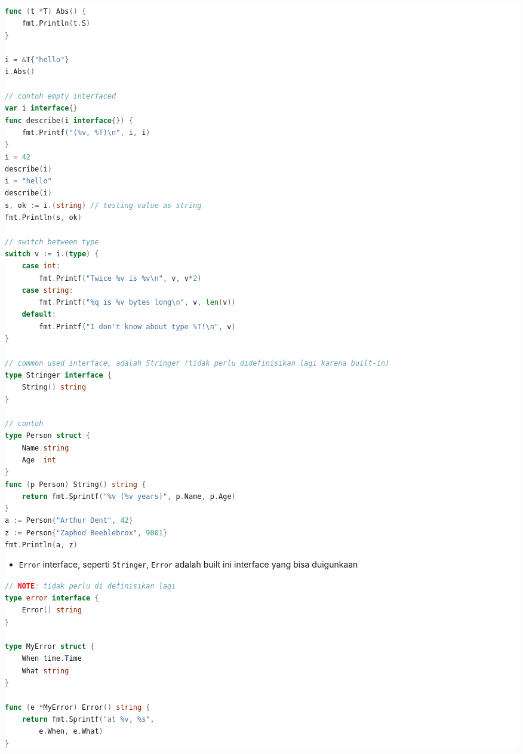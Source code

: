 ```go
func (t *T) Abs() {
	fmt.Println(t.S)
}

i = &T{"hello"}
i.Abs()

// contoh empty interfaced
var i interface{}
func describe(i interface{}) {
	fmt.Printf("(%v, %T)\n", i, i)
}
i = 42
describe(i)
i = "hello"
describe(i)
s, ok := i.(string) // testing value as string
fmt.Println(s, ok)

// switch between type
switch v := i.(type) {
	case int:
		fmt.Printf("Twice %v is %v\n", v, v*2)
	case string:
		fmt.Printf("%q is %v bytes long\n", v, len(v))
	default:
		fmt.Printf("I don't know about type %T!\n", v)
}

// common used interface, adalah Stringer (tidak perlu didefinisikan lagi karena built-in)
type Stringer interface {
    String() string
}

// contoh
type Person struct {
	Name string
	Age  int
}
func (p Person) String() string {
	return fmt.Sprintf("%v (%v years)", p.Name, p.Age)
}
a := Person{"Arthur Dent", 42}
z := Person{"Zaphod Beeblebrox", 9001}
fmt.Println(a, z)
```
- `Error`  interface, seperti `Stringer`, `Error` adalah built ini interface yang bisa duigunkaan
```go
// NOTE: tidak perlu di definisikan lagi
type error interface {
    Error() string
}

type MyError struct {
	When time.Time
	What string
}

func (e *MyError) Error() string {
	return fmt.Sprintf("at %v, %s",
		e.When, e.What)
}

```